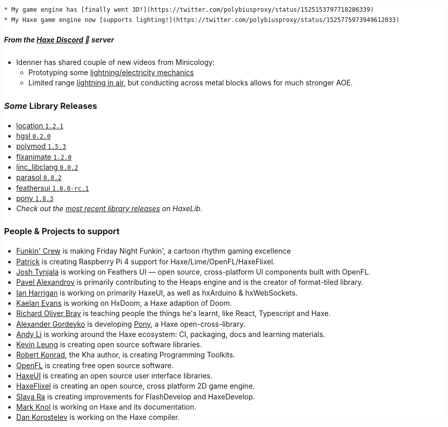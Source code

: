     * My game engine has [finally went 3D!](https://twitter.com/polybiusproxy/status/1525153797718286339)
    * My Haxe game engine now [supports lighting!](https://twitter.com/polybiusproxy/status/1525775973949612033)

##### From the [Haxe Discord] :key: server

- Idenner has shared couple of new videos from Minicology:
    * Prototyping some [lightning/electricity mechanics](https://discord.com/channels/162395145352904705/162664383082790912/974414743429324860)
    * Limited range [lightning in air](https://discord.com/channels/162395145352904705/162664383082790912/974487095114612857), but conducting across metal blocks allows for much stronger AOE.

### _Some_ Library Releases

- [location `1.2.1`](https://lib.haxe.org/p/location)
- [hgsl `0.2.0`](https://lib.haxe.org/p/hgsl)
- [polymod `1.5.3`](https://lib.haxe.org/p/polymod)
- [flxanimate `1.2.0`](https://lib.haxe.org/p/flxanimate)
- [linc_libclang `0.0.2`](https://lib.haxe.org/p/linc_libclang)
- [parasol `0.0.2`](https://lib.haxe.org/p/parasol)
- [feathersui `1.0.0-rc.1`](https://lib.haxe.org/p/feathersui)
- [pony `1.8.3`](https://lib.haxe.org/p/pony)
- _Check out the [most recent library releases](https://lib.haxe.org/recent/) on HaxeLib_.

### People & Projects to support

- [Funkin' Crew](https://ninja-muffin24.itch.io/funkin) is making Friday Night Funkin', a cartoon rhythm gaming excellence
- [Patrick](https://www.patreon.com/gepatto) is creating Raspberry Pi 4 support for Haxe/Lime/OpenFL/HaxeFlixel.
- [Josh Tynjala](https://github.com/sponsors/joshtynjala) is working on Feathers UI — open source, cross-platform UI components built with OpenFL.
- [Pavel Alexandrov](https://ko-fi.com/yanrishatum) is primarily contributing to the Heaps engine and is the creator of format-tiled library.
- [Ian Harrigan](https://github.com/sponsors/ianharrigan) is working on primarily HaxeUI, as well as hxArduino & hxWebSockets.
- [Kaelan Evans](https://github.com/sponsors/kevansevans) is working on HxDoom, a Haxe adaption of Doom.
- [Richard Oliver Bray](https://ko-fi.com/richardoliverbray) is teaching people the things he's learnt, like React, Typescript and Haxe.
- [Alexander Gordeyko](https://www.patreon.com/axgord) is developing [Pony](https://github.com/AxGord/Pony), a Haxe open-cross-library.
- [Andy Li](https://github.com/users/andyli/sponsorship) is working around the Haxe ecosystem: CI, packaging, docs and learning materials.
- [Kevin Leung](https://www.patreon.com/kevinresol) is creating open source software libraries.
- [Robert Konrad](https://www.patreon.com/RobDangerous), the Kha author, is creating Programming Toolkits.
- [OpenFL](https://www.patreon.com/openfl) is creating free open source software.
- [HaxeUI](https://www.patreon.com/haxeui) is creating an open source user interface libraries.
- [HaxeFlixel](https://www.patreon.com/haxeflixel) is creating an open source, cross platform 2D game engine.
- [Slava Ra](https://www.patreon.com/slavara) is creating improvements for FlashDevelop and HaxeDevelop.
- [Mark Knol](https://www.patreon.com/markknol) is working on Haxe and its documentation.
- [Dan Korostelev](https://www.patreon.com/nadako) is working on the Haxe compiler.


[_template]: ../templates/roundup.html
[date]: / "2022-05-19 09:21:00"
[modified]: / "2022-05-19 10:00:00"
[published]: / "2022-05-19 12:00:00"
[description]: / "The latest news covering the Haxe community, featuring upcoming talks, the latest HaxeLib releases, game previews and lots more!"
[author]: https://twitter.com/teormech "Alexander Hohlov"
[contributor]: https://twitter.com/skial "Skial"
[benchmarks]: https://benchs.haxe.org/
[nightly build]: http://build.haxe.org
[creating a proposal]: https://github.com/HaxeFoundation/haxe-evolution
[last week]: https://github.com/search?q=closed:2022-05-12..2022-05-19+org:haxefoundation+is:closed
[latest github]: https://github.com/search?o=desc&q=created:%22%3E+2022-05-12%22+language:Haxe&s=updated&type=Repositories
[Haxe Discord]: https://discordapp.com/invite/0uEuWH3spjck73Lo
[Armory Discord]: https://discord.com/invite/7jDud8R3dE
[OpenFL Discord]: https://discordapp.com/invite/tDgq8EE
[FeathersUI Discord]: https://discord.com/invite/SnJBC53
[Deepnight Discord]: https://discord.gg/xRMdA4er
